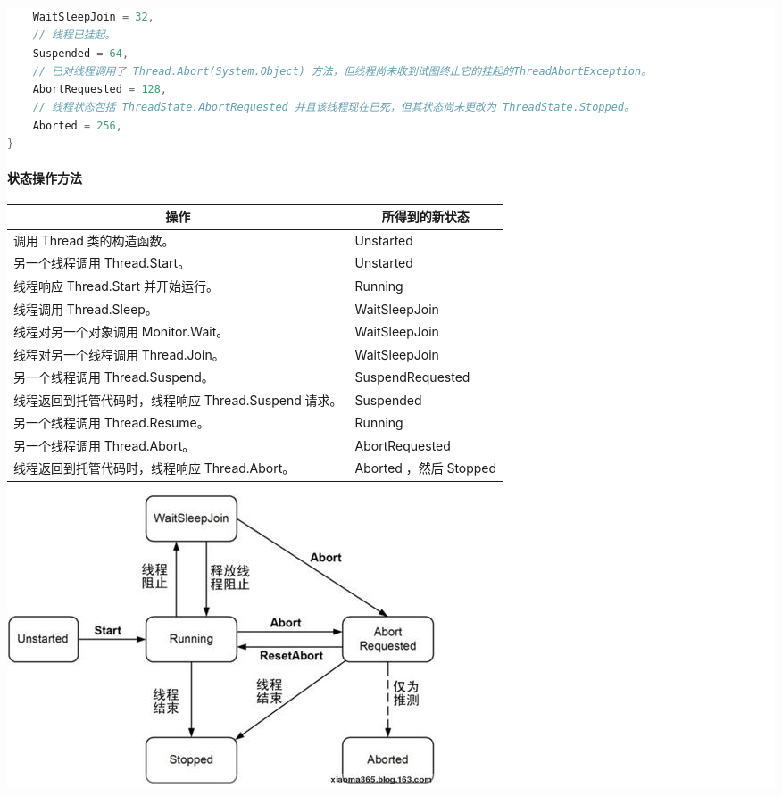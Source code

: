 ```C#
    WaitSleepJoin = 32,
    // 线程已挂起。
    Suspended = 64,
    // 已对线程调用了 Thread.Abort(System.Object) 方法，但线程尚未收到试图终止它的挂起的ThreadAbortException。
    AbortRequested = 128,
    // 线程状态包括 ThreadState.AbortRequested 并且该线程现在已死，但其状态尚未更改为 ThreadState.Stopped。
    Aborted = 256,
}
```

#### 状态操作方法

| 操作                                                 | 所得到的新状态         |
| ---------------------------------------------------- | ---------------------- |
| 调用 Thread 类的构造函数。                           | Unstarted              |
| 另一个线程调用 Thread.Start。                        | Unstarted              |
| 线程响应 Thread.Start 并开始运行。                   | Running                |
| 线程调用 Thread.Sleep。                              | WaitSleepJoin          |
| 线程对另一个对象调用 Monitor.Wait。                  | WaitSleepJoin          |
| 线程对另一个线程调用 Thread.Join。                   | WaitSleepJoin          |
| 另一个线程调用 Thread.Suspend。                      | SuspendRequested       |
| 线程返回到托管代码时，线程响应 Thread.Suspend 请求。 | Suspended              |
| 另一个线程调用 Thread.Resume。                       | Running                |
| 另一个线程调用 Thread.Abort。                        | AbortRequested         |
| 线程返回到托管代码时，线程响应 Thread.Abort。        | Aborted ，然后 Stopped |

![clip_image002](images/201212161937425842.jpg)

